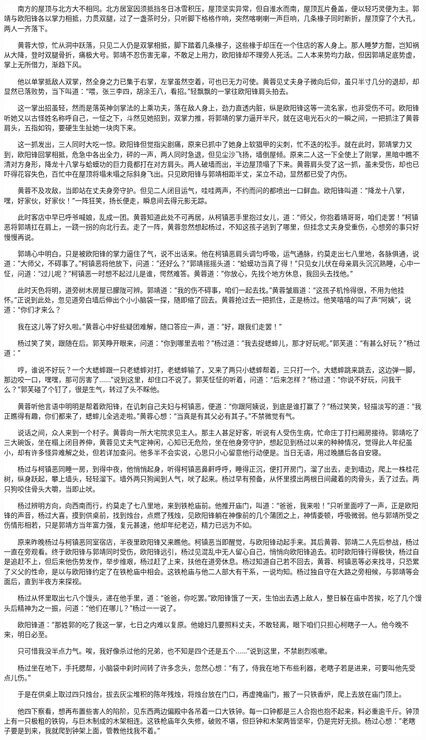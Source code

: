 　　南方的屋顶与北方大不相同。北方居室因须抵挡冬日冰雪积压，屋顶坚实异常，但自淮水而南，屋顶瓦片叠盖，便以轻巧灵便为主。郭靖与欧阳锋各以掌力相抵，力贯双腿，过了一盏茶时分，只听脚下格格作响，突然喀喇喇一声巨响，几条椽子同时断折，屋顶穿了个大孔，两人一齐落下。

　　黄蓉大惊，忙从洞中跃落，只见二人仍是双掌相抵，脚下踏着几条椽子，这些椽于却压在一个住店的客人身上。那人睡梦方酣，岂知祸从大降，登时双腿骨折，痛极大号。郭靖不忍伤害无辜，不敢足上用力，欧阳锋却不理旁人死活。二人本来势均力敌，但因郭靖足底势虚，掌上无所借力，渐趋下风。

　　他以单掌抵敌人双掌，然全身之力已集于右掌，左掌虽然空着，可也已无力可使。黄蓉见丈夫身子微向后仰，虽只半寸几分的退却，却显然已落败势，当下叫道：“喂，张三李四，胡涂王八，看招。”轻飘飘的一掌往欧阳锋肩头拍去。

　　这一掌出招虽轻，然而是落英神剑掌法的上乘功夫，落在敌人身上，劲力直透内脏，纵是欧阳锋这等一流名家，也非受伤不可。欧阳锋听她又以古怪姓名称呼自己，一怔之下，斗然见她招到，双掌力推，将郭靖的掌力逼开半尺，就在这电光石火的一瞬之间，一把抓注了黄蓉肩头，五指如钩，要硬生生扯她一块肉下来。

　　这一抓发出，三人同时大吃一惊。欧阳锋但觉指尖剧痛，原来已抓中了她身上软猖甲的尖刺，忙不迭的松手。就在此时，郭靖掌力又到，欧阳锋回掌相抵，危急中各出全力，砰的一声，两人同时急退，但见尘沙飞扬，墙倒屋倾。原来二人这一下全使上了刚掌，黑暗中瞧不清对方身形，降龙十八掌与蛤蟆功的巨力竟都打在对方肩头。两人破墙而出，半边屋顶塌了下来。黄蓉肩头受了这一抓，虽未受伤，却也已吓得花容失色，百忙中在屋顶将塌未塌之际斜身飞出。只见欧阳锋与郭靖相距半丈，呆立不动，显然都已受了内伤。

　　黄蓉不及攻敌，当即站在丈夫身旁守护。但见二人闭目运气，哇哇两声，不约而问的都喷出一口鲜血。欧阳锋叫道：“降龙十八掌，嘿，好家伙，好家伙！”一阵狂笑，扬长便走，瞬息间去得元影无踪。

　　此时客店中早已呼爷喊娘，乱成一团。黄蓉知道此处不可再居，从柯镇恶手里抱过女儿，道：“师父，你抱着靖哥哥，咱们走罢！”柯镇恶将郭靖扛在肩上，一跷一拐的向北行去。走了一阵，黄蓉忽然想起杨过，不知这孩子逃到了哪里，但挂念丈夫身受重伤，心想旁的事只好慢慢再说。

　　郭靖心中明白，只是被欧阳锋的掌力逼住了气，说不出话来。他在柯镇恶肩头调匀呼吸，运气通脉，约莫走出七八里地，各脉俱通，说道：”大师父，不碍事了。”柯镇恶将他放下，问道：”还好么？”郭靖摇摇头道：“蛤蟆功当真了得！”只见女儿伏在母亲肩头沉沉熟睡，心中一怔，问道：“过儿呢？”柯镇恶一时想不起过儿是谁，愕然难答。黄蓉道：”你放心，先找个地方休息，我回头去找他。”

　　此时天色将明，道旁树木房屋已朦陇可辨。郭靖道：“我的伤不碍事，咱们一起去找。”黄蓉皱眉道：“这孩子机怜得很，不用为他挂怀。”正说到此处，忽见道旁白墙后伸出个小小脑袋一探，随即缩了回去。黄蓉抢过去一把抓住，正是杨过。他笑嘻嘻的叫了声“阿姨”，说道：“你们才来么？

　　我在这儿等了好久啦。”黄蓉心中好些疑团难解，随口答应一声，道：”好，跟我们走罢！”

　　杨过笑了笑，跟随在后。郭芙睁开眼来，问道：“你到哪里去啦？”杨过道：”我去捉蟋蟀儿，那才好玩呢。”郭芙道：“有甚么好玩？”杨过道：”

　　哼，谁说不好玩？一个大蟋蟀跟一只老蟋蟀对打，老蟋蟀输了，又来了两只小蟋蟀帮着，三只打一个。大蟋蟀跳来跳去，这边弹一脚，那边咬一口，嘿嘿，那可厉害了……”说到这里，却住口不说了。郭芙怔怔的听着，问道：“后来怎样？”杨过道：”你说不好玩，问我干么？”郭芙碰了个钉了，很是生气，转过了头不睬他。

　　黄蓉听他言语中明明是帮着欧阳锋，在讥刺自己夫妇与柯镇恶，便道：“你跟阿姨说，到底是谁打赢了？”杨过笑笑，轻描淡写的道：“我正瞧得有趣，你们都来了，蟋蟀儿全逃走啦。”黄蓉心想：“当真是有其父必有其子。”不禁微觉有气。

　　说话之间，众人来到一个村子。黄蓉向一所大宅院求见主人。那主人甚足好客，听说有人受伤生病，忙命庄丁打扫厢房接待。郭靖吃了三大碗饭，坐在榻上闭目养伸，黄蓉见丈夫气定神闲，心知已无危险，坐在他身旁守护，想起见到杨过以来的种种情况，觉得此人年纪虽小，却有许多怪异难解之处，但若详加查问。他多半不会实说，心思只小心留意他行动便是。当日无语，用过晚膳后各自安寝。

　　杨过与柯镇恶同睡一房，到得中夜，他悄悄起身，听得柯镇恶鼻鼾呼呼，睡得正沉，便打开房门，溜了出去，走到墙边，爬上一株桂花树，纵身跃起，攀上墙头，轻轻溜下。墙外两只狗闻到人气，吠了起来。杨过早有预备，从怀里摸出两根日间藏着的肉骨头，丢了过去。两只狗咬住骨头大嚼，当即止吠。

　　杨过辨明方向，向西南而行，约莫走了七八里地，来到铁枪庙前。他推开庙门，叫道：“爸爸，我来啦！”只听里面哼了一声，正是欧阳锋的声音，杨过大喜，摸到供桌前，找到烛台，点燃了残烛，见欧阳锋躺在神像前的几个蒲团之上，神情委顿，呼吸微弱。他与郭靖所受之伤情形相若，只是郭靖方当年富力强，复元甚速，他却年纪老迈，精力已远为不如。

　　原来昨晚杨过与柯镇恶同室宿店，半夜里欧阳锋又来瞧他。柯镇恶当即醒觉，与欧阳锋动起手来。其后黄蓉、郭靖二人先后参战，杨过一直在旁观看。终于欧阳锋与郭靖同时受伤，欧阳锋远引，杨过见混乱中无人留心自己，悄悄向欧阳锋追去。初时欧阳锋行得极快，杨过自是追赶不上，但后来他伤势发作，举步维艰，杨过赶了上来，扶他在道旁休息。杨过知道自己若不回去，黄蓉、柯镇恶等必来找寻，只恐累了义父的性命，是以与欧阳锋约定了在铁枪庙中相会。这铁枪庙与他二人部大有干系，一说均知。杨过独自守在大路之旁相候，与郭靖等会面后，直到半夜方来探视。

　　杨过从怀里取出七八个馒头，递在他手里，道：“爸爸，你吃罢。”欧阳锋饿了一天，生怕出去遇上敌人，整日躲在庙中苦挨，吃了几个馒头后精神为之一振，问道：“他们在哪儿？”杨过一一说了。

　　欧阳锋道：”那姓郭的吃了我这一掌，七日之内难以复原。他媳妇几要照料丈夫，不敢轻离，眼下咱们只担心柯瞎子一人。他今晚不来，明日必至。

　　只可惜我没半点力气。唉，我好像杀过他的兄弟，也不知是四个还是五个……”说到这里，不禁剧烈咳嗽。

　　杨过坐在地下，手托腮帮，小脑袋中刹时间转了许多念头，忽然心想：“有了，侍我在地下布些利器，老瞎子若是进来，可要叫他先受点儿伤。”

　　于是在供桌上取过四只烛台，拔去灰尘堆积的陈年残烛，将烛台放在门口，再虚掩庙门，搬了一只铁香炉，爬上去放在庙门顶上。

　　他四下察看，想再布置些害人的陷阶，见东西两边偏殿中各吊着一口大铁钟。每一口钟都是三人合抱也抱不起来，料必重逾千斤。钟顶上有一只极粗的铁钩，与巨木制成的木架相连。这铁枪庙年久失修，破败不堪，但巨钟和木架两皆坚牢，仍是完好无损。杨过心想：”老瞎子要是到来，我就爬到钟架上面，管教他找我不着。”
